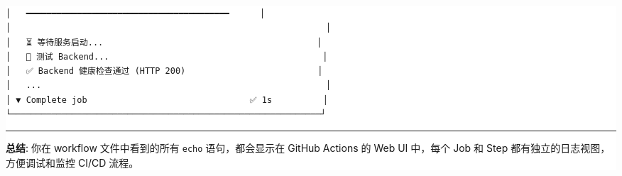 ```
│   ━━━━━━━━━━━━━━━━━━━━━━━━━━━━━━━━━━━━━━━━      │
│                                                              │
│   ⏳ 等待服务启动...                                          │
│   🏥 测试 Backend...                                          │
│   ✅ Backend 健康检查通过 (HTTP 200)                          │
│   ...                                                        │
│ ▼ Complete job                                ✅ 1s          │
└─────────────────────────────────────────────────────────────┘
```

---

**总结**: 你在 workflow 文件中看到的所有 `echo` 语句，都会显示在 GitHub Actions 的 Web UI 中，每个 Job 和 Step 都有独立的日志视图，方便调试和监控 CI/CD 流程。

